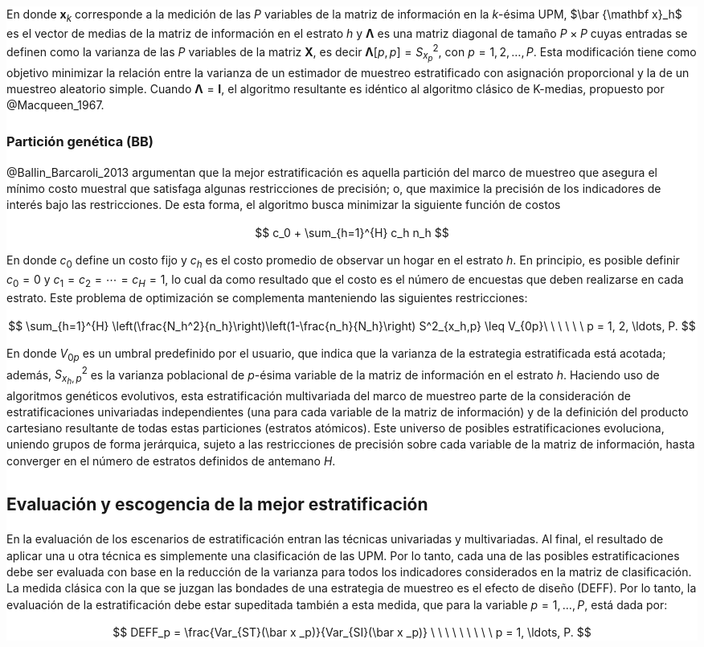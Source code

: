 En donde $\mathbf x_k$ corresponde a la medición de las $P$ variables de la matriz de información en la $k$-ésima UPM, $\bar {\mathbf x}_h$ es el vector de medias de la matriz de información en el estrato $h$ y $\boldsymbol \Lambda$ es una matriz diagonal de tamaño $P \times P$ cuyas entradas se definen como la varianza de las $P$ variables de la matriz $\mathbf X$, es decir $\boldsymbol \Lambda [p,p]=S^2_{x_p}$, con $p = 1, 2, \ldots, P$. Esta modificación tiene como objetivo minimizar la relación entre la varianza de un estimador de muestreo estratificado con asignación proporcional y la de un muestreo aleatorio simple. Cuando $\boldsymbol \Lambda = \mathbf I$, el algoritmo resultante es idéntico al algoritmo clásico de K-medias, propuesto por @Macqueen_1967.

### Partición genética (BB) 

@Ballin_Barcaroli_2013 argumentan que la mejor estratificación es aquella partición del marco de muestreo que asegura el mínimo costo muestral que satisfaga algunas restricciones de precisión; o, que maximice la precisión de los indicadores de interés bajo las restricciones.  De esta forma, el algoritmo busca minimizar la siguiente función de costos


$$
c_0 + \sum_{h=1}^{H} c_h n_h
$$

En donde $c_0$ define un costo fijo y $c_h$ es el costo promedio de observar un hogar en el estrato $h$. En principio, es posible definir $c_0=0$ y $c_1 = c_2 = \cdots = c_H = 1$, lo cual da como resultado que el costo es el número de encuestas que deben realizarse en cada estrato. Este problema de optimización se complementa manteniendo las siguientes restricciones:

$$
\sum_{h=1}^{H} \left(\frac{N_h^2}{n_h}\right)\left(1-\frac{n_h}{N_h}\right) S^2_{x_h,p} \leq V_{0p}\ \ \  \ \ \ p = 1, 2, \ldots, P.
$$

En donde $V_{0p}$ es un umbral predefinido por el usuario, que indica que la varianza de la estrategia estratificada está acotada; además, $S^2_{x_h,p}$ es la varianza poblacional de $p$-ésima variable de la matriz de información en el estrato $h$. 
Haciendo uso de algoritmos genéticos evolutivos, esta estratificación multivariada del marco de muestreo parte de la consideración de estratificaciones univariadas independientes (una para cada variable de la matriz de información) y de la definición del producto cartesiano resultante de todas estas particiones (estratos atómicos). Este universo de posibles estratificaciones evoluciona, uniendo grupos de forma jerárquica, sujeto a las restricciones de precisión sobre cada variable de la matriz de información, hasta converger en el número de estratos definidos de antemano $H$.

## Evaluación y escogencia de la mejor estratificación

En la evaluación de los escenarios de estratificación entran las técnicas univariadas y multivariadas. Al final, el resultado de aplicar una u otra técnica es simplemente una clasificación de las UPM. Por lo tanto, cada una de las posibles estratificaciones debe ser evaluada con base en la reducción de la varianza para todos los indicadores considerados en la matriz de clasificación. La medida clásica con la que se juzgan las bondades de una estrategia de muestreo es el efecto de diseño (DEFF). Por lo tanto, la evaluación de la estratificación debe estar supeditada también a esta medida, que para la variable $p = 1, \ldots, P$, está dada por:

$$
DEFF_p = \frac{Var_{ST}(\bar x _p)}{Var_{SI}(\bar x _p)} \ \ \ \ \ \ \ \ \ p = 1, \ldots, P.
$$
